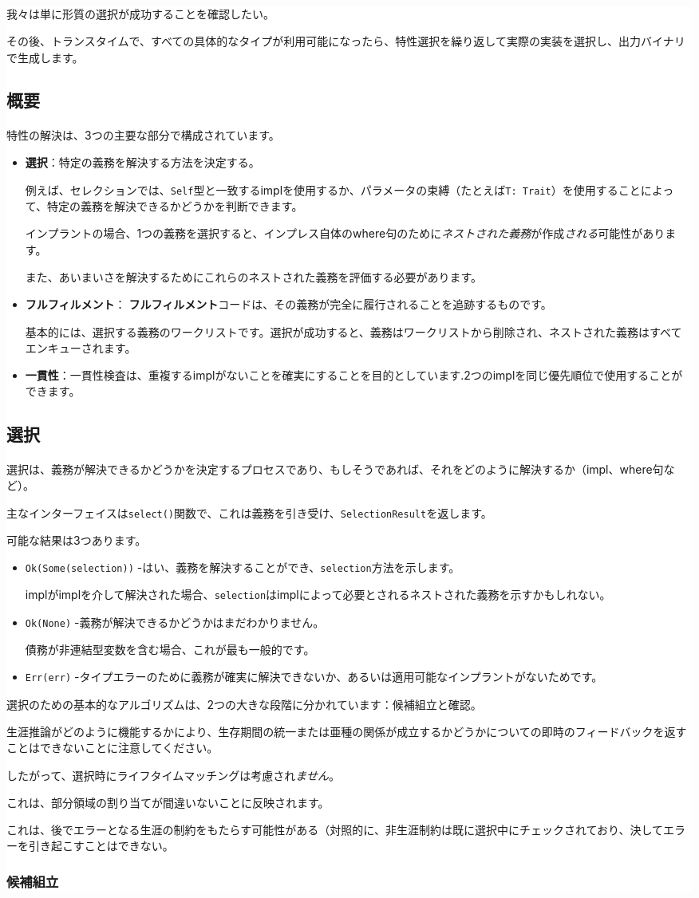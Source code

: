 我々は単に形質の選択が成功することを確認したい。

その後、トランスタイムで、すべての具体的なタイプが利用可能になったら、特性選択を繰り返して実際の実装を選択し、出力バイナリで生成します。

##  概要


特性の解決は、3つの主要な部分で構成されています。

- 
   **選択**：特定の義務を解決する方法を決定する。

   例えば、セレクションでは、`Self`型と一致するimplを使用するか、パラメータの束縛（たとえば`T: Trait`）を使用することによって、特定の義務を解決できるかどうかを判断できます。

   インプラントの場合、1つの義務を選択すると、インプレス自体のwhere句のために*ネストされた義務*が作成*される*可能性があります。

   また、あいまいさを解決するためにこれらのネストされた義務を評価する必要があります。

- 
   **フルフィルメント**： **フルフィルメント**コードは、その義務が完全に履行されることを追跡するものです。

   基本的には、選択する義務のワークリストです。選択が成功すると、義務はワークリストから削除され、ネストされた義務はすべてエンキューされます。

- 
   **一貫性**：一貫性検査は、重複するimplがないことを確実にすることを目的としています.2つのimplを同じ優先順位で使用することができます。

##  選択


選択は、義務が解決できるかどうかを決定するプロセスであり、もしそうであれば、それをどのように解決するか（impl、where句など）。

主なインターフェイスは`select()`関数で、これは義務を引き受け、`SelectionResult`を返します。

可能な結果は3つあります。

- 
   `Ok(Some(selection))` -はい、義務を解決することができ、`selection`方法を示します。

   implがimplを介して解決された場合、`selection`はimplによって必要とされるネストされた義務を示すかもしれない。

- 
   `Ok(None)` -義務が解決できるかどうかはまだわかりません。

   債務が非連結型変数を含む場合、これが最も一般的です。

- 
   `Err(err)` -タイプエラーのために義務が確実に解決できないか、あるいは適用可能なインプラントがないためです。


選択のための基本的なアルゴリズムは、2つの大きな段階に分かれています：候補組立と確認。


生涯推論がどのように機能するかにより、生存期間の統一または亜種の関係が成立するかどうかについての即時のフィードバックを返すことはできないことに注意してください。

したがって、選択時にライフタイムマッチングは考慮され*ません*。

これは、部分領域の割り当てが間違いないことに反映されます。

これは、後でエラーとなる生涯の制約をもたらす可能性がある（対照的に、非生涯制約は既に選択中にチェックされており、決してエラーを引き起こすことはできない。

###  候補組立
